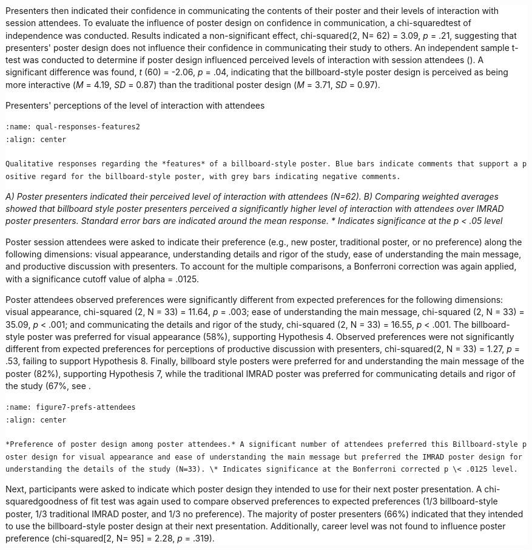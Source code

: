 Presenters then indicated their confidence in communicating the contents of their poster and their levels of interaction with session attendees. To evaluate the influence of poster design on confidence in communication, a chi-squaredtest of independence was conducted. Results indicated a non-significant effect, chi-squared(2, N= 62) = 3.09, _p_ = .21, suggesting that presenters' poster design does not influence their confidence in communicating their study to others. An independent sample t-test was conducted to determine if poster design influenced perceived levels of interaction with session attendees ([](#qual-responses-features2)). A significant difference was found, _t_ (60) = -2.06, _p_ = .04, indicating that the billboard-style poster design is perceived as being more interactive (_M_ = 4.19, _SD_ = 0.87) than the traditional poster design (_M_ = 3.71, _SD_ = 0.97).

Presenters' perceptions of the level of interaction with attendees

```{figure} images/figure6-qual-responses-features.png
:name: qual-responses-features2
:align: center

Qualitative responses regarding the *features* of a billboard-style poster. Blue bars indicate comments that support a positive regard for the billboard-style poster, with grey bars indicating negative comments.
```

_A) Poster presenters indicated their perceived level of interaction with attendees (N=62). B) Comparing weighted averages showed that billboard style poster presenters perceived a significantly higher level of interaction with attendees over IMRAD poster presenters. Standard error bars are indicated around the mean response. \* Indicates significance at the p \< .05 level_

Poster session attendees were asked to indicate their preference (e.g., new poster, traditional poster, or no preference) along the following dimensions: visual appearance, understanding details and rigor of the study, ease of understanding the main message, and productive discussion with presenters. To account for the multiple comparisons, a Bonferroni correction was again applied, with a significance cutoff value of alpha = .0125.

Poster attendees observed preferences were significantly different from expected preferences for the following dimensions: visual appearance, chi-squared (2, N = 33) = 11.64, _p_ = .003; ease of understanding the main message, chi-squared (2, N = 33) = 35.09, _p_ \< .001; and communicating the details and rigor of the study, chi-squared (2, N = 33) = 16.55, _p_ \< .001. The billboard-style poster was preferred for visual appearance (58%), supporting Hypothesis 4. Observed preferences were not significantly different from expected preferences for perceptions of productive discussion with presenters, chi-squared(2, N = 33) = 1.27, _p_ = .53, failing to support Hypothesis 8. Finally, billboard style posters were preferred for and understanding the main message of the poster (82%), supporting Hypothesis 7, while the traditional IMRAD poster was preferred for communicating details and rigor of the study (67%, see [](#figure7-prefs-attendees).

```{figure} images/figure7-prefs-attendees.png
:name: figure7-prefs-attendees
:align: center

*Preference of poster design among poster attendees.* A significant number of attendees preferred this Billboard-style poster design for visual appearance and ease of understanding the main message but preferred the IMRAD poster design for understanding the details of the study (N=33). \* Indicates significance at the Bonferroni corrected p \< .0125 level.
```

Next, participants were asked to indicate which poster design they intended to use for their next poster presentation. A chi-squaredgoodness of fit test was again used to compare observed preferences to expected preferences (1/3 billboard-style poster, 1/3 traditional IMRAD poster, and 1/3 no preference). The majority of poster presenters (66%) indicated that they intended to use the billboard-style poster design at their next presentation. Additionally, career level was not found to influence poster preference (chi-squared[2, N= 95] = 2.28, _p_ = .319).
